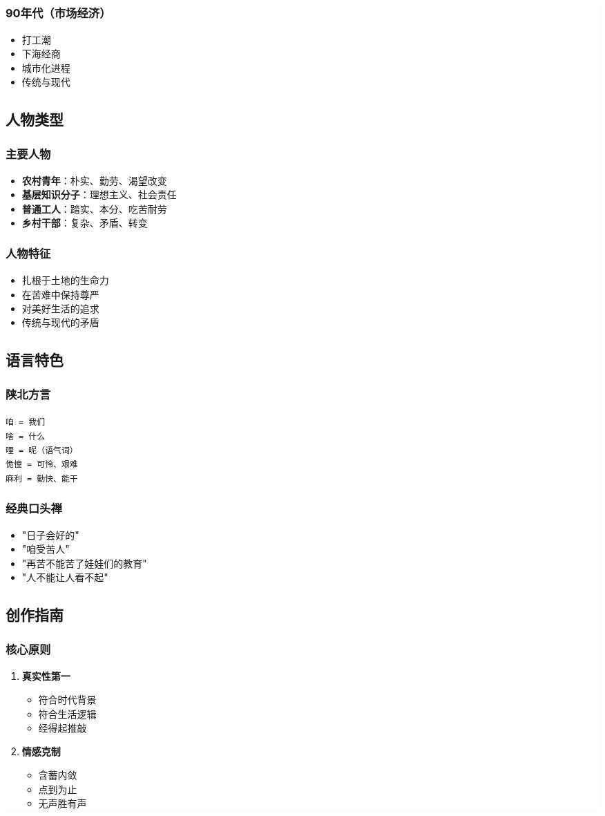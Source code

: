 ### 90年代（市场经济）
- 打工潮
- 下海经商
- 城市化进程
- 传统与现代

## 人物类型

### 主要人物
- **农村青年**：朴实、勤劳、渴望改变
- **基层知识分子**：理想主义、社会责任
- **普通工人**：踏实、本分、吃苦耐劳
- **乡村干部**：复杂、矛盾、转变

### 人物特征
- 扎根于土地的生命力
- 在苦难中保持尊严
- 对美好生活的追求
- 传统与现代的矛盾

## 语言特色

### 陕北方言
```
咱 = 我们
啥 = 什么
哩 = 呢（语气词）
恑惶 = 可怜、艰难
麻利 = 勤快、能干
```

### 经典口头禅
- "日子会好的"
- "咱受苦人"
- "再苦不能苦了娃娃们的教育"
- "人不能让人看不起"

## 创作指南

### 核心原则

1. **真实性第一**
   - 符合时代背景
   - 符合生活逻辑
   - 经得起推敲

2. **情感克制**
   - 含蓄内敛
   - 点到为止
   - 无声胜有声
